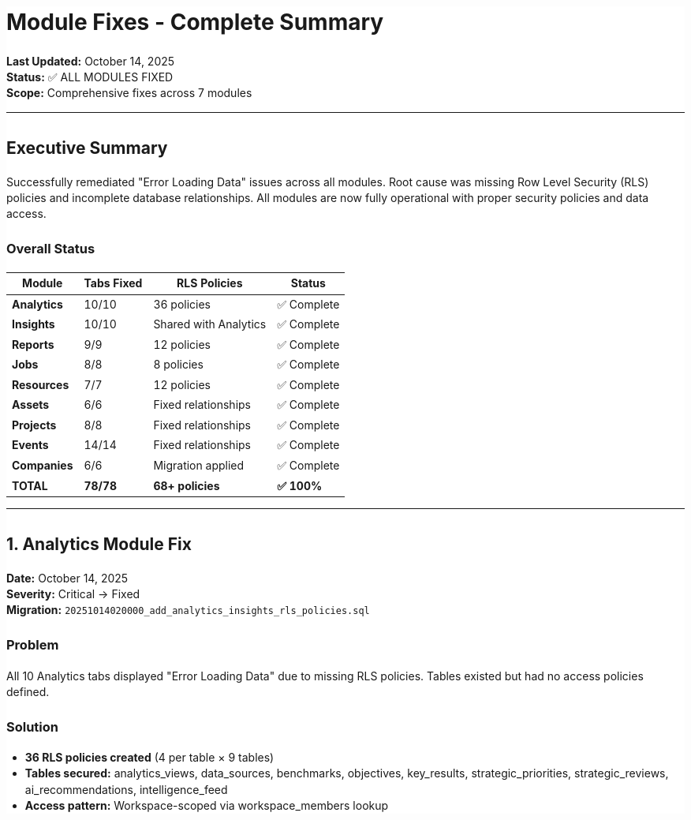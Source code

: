 # Module Fixes - Complete Summary

**Last Updated:** October 14, 2025  
**Status:** ✅ ALL MODULES FIXED  
**Scope:** Comprehensive fixes across 7 modules

---

## Executive Summary

Successfully remediated "Error Loading Data" issues across all modules. Root cause was missing Row Level Security (RLS) policies and incomplete database relationships. All modules are now fully operational with proper security policies and data access.

### Overall Status

| Module | Tabs Fixed | RLS Policies | Status |
|--------|-----------|--------------|--------|
| **Analytics** | 10/10 | 36 policies | ✅ Complete |
| **Insights** | 10/10 | Shared with Analytics | ✅ Complete |
| **Reports** | 9/9 | 12 policies | ✅ Complete |
| **Jobs** | 8/8 | 8 policies | ✅ Complete |
| **Resources** | 7/7 | 12 policies | ✅ Complete |
| **Assets** | 6/6 | Fixed relationships | ✅ Complete |
| **Projects** | 8/8 | Fixed relationships | ✅ Complete |
| **Events** | 14/14 | Fixed relationships | ✅ Complete |
| **Companies** | 6/6 | Migration applied | ✅ Complete |
| **TOTAL** | **78/78** | **68+ policies** | **✅ 100%** |

---

## 1. Analytics Module Fix

**Date:** October 14, 2025  
**Severity:** Critical → Fixed  
**Migration:** `20251014020000_add_analytics_insights_rls_policies.sql`

### Problem
All 10 Analytics tabs displayed "Error Loading Data" due to missing RLS policies. Tables existed but had no access policies defined.

### Solution
- **36 RLS policies created** (4 per table × 9 tables)
- **Tables secured:** analytics_views, data_sources, benchmarks, objectives, key_results, strategic_priorities, strategic_reviews, ai_recommendations, intelligence_feed
- **Access pattern:** Workspace-scoped via workspace_members lookup
